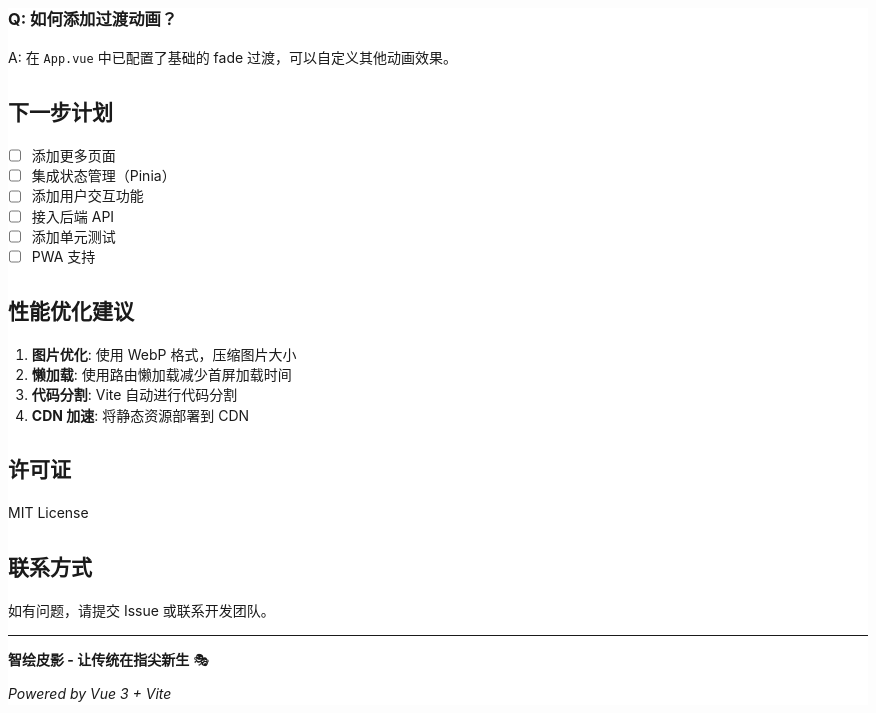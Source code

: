 ### Q: 如何添加过渡动画？
A: 在 `App.vue` 中已配置了基础的 fade 过渡，可以自定义其他动画效果。

## 下一步计划

- [ ] 添加更多页面
- [ ] 集成状态管理（Pinia）
- [ ] 添加用户交互功能
- [ ] 接入后端 API
- [ ] 添加单元测试
- [ ] PWA 支持

## 性能优化建议

1. **图片优化**: 使用 WebP 格式，压缩图片大小
2. **懒加载**: 使用路由懒加载减少首屏加载时间
3. **代码分割**: Vite 自动进行代码分割
4. **CDN 加速**: 将静态资源部署到 CDN

## 许可证

MIT License

## 联系方式

如有问题，请提交 Issue 或联系开发团队。

---

**智绘皮影 - 让传统在指尖新生** 🎭

*Powered by Vue 3 + Vite*

